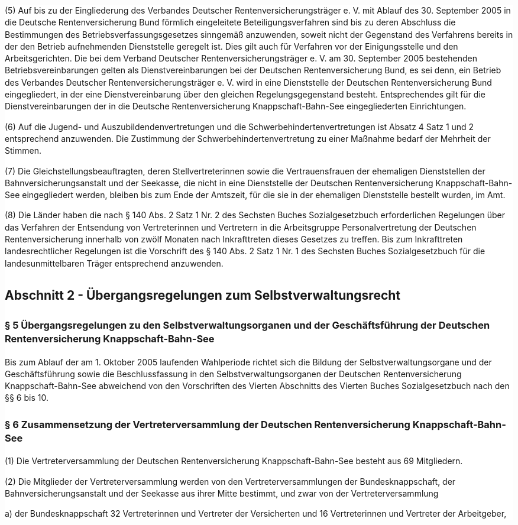 (5) Auf bis zu der Eingliederung des Verbandes Deutscher Rentenversicherungsträger e. V. mit Ablauf des 30. September 2005 in die Deutsche Rentenversicherung Bund förmlich eingeleitete Beteiligungsverfahren sind bis zu deren Abschluss die Bestimmungen des Betriebsverfassungsgesetzes sinngemäß anzuwenden, soweit nicht der Gegenstand des Verfahrens bereits in der den Betrieb aufnehmenden Dienststelle geregelt ist. Dies gilt auch für Verfahren vor der Einigungsstelle und den Arbeitsgerichten. Die bei dem Verband Deutscher Rentenversicherungsträger e. V. am 30. September 2005 bestehenden Betriebsvereinbarungen gelten als Dienstvereinbarungen bei der Deutschen Rentenversicherung Bund, es sei denn, ein Betrieb des Verbandes Deutscher Rentenversicherungsträger e. V. wird in eine Dienststelle der Deutschen Rentenversicherung Bund eingegliedert, in der eine Dienstvereinbarung über den gleichen Regelungsgegenstand besteht. Entsprechendes gilt für die Dienstvereinbarungen der in die Deutsche Rentenversicherung Knappschaft-Bahn-See eingegliederten Einrichtungen.

(6) Auf die Jugend- und Auszubildendenvertretungen und die Schwerbehindertenvertretungen ist Absatz 4 Satz 1 und 2 entsprechend anzuwenden. Die Zustimmung der Schwerbehindertenvertretung zu einer Maßnahme bedarf der Mehrheit der Stimmen.

(7) Die Gleichstellungsbeauftragten, deren Stellvertreterinnen sowie die Vertrauensfrauen der ehemaligen Dienststellen der Bahnversicherungsanstalt und der Seekasse, die nicht in eine Dienststelle der Deutschen Rentenversicherung Knappschaft-Bahn-See eingegliedert werden, bleiben bis zum Ende der Amtszeit, für die sie in der ehemaligen Dienststelle bestellt wurden, im Amt.

(8) Die Länder haben die nach § 140 Abs. 2 Satz 1 Nr. 2 des Sechsten Buches Sozialgesetzbuch erforderlichen Regelungen über das Verfahren der Entsendung von Vertreterinnen und Vertretern in die Arbeitsgruppe Personalvertretung der Deutschen Rentenversicherung innerhalb von zwölf Monaten nach Inkrafttreten dieses Gesetzes zu treffen. Bis zum Inkrafttreten landesrechtlicher Regelungen ist die Vorschrift des § 140 Abs. 2 Satz 1 Nr. 1 des Sechsten Buches Sozialgesetzbuch für die landesunmittelbaren Träger entsprechend anzuwenden.


## Abschnitt 2 - Übergangsregelungen zum Selbstverwaltungsrecht



### § 5 Übergangsregelungen zu den Selbstverwaltungsorganen und der Geschäftsführung der Deutschen Rentenversicherung Knappschaft-Bahn-See

Bis zum Ablauf der am 1. Oktober 2005 laufenden Wahlperiode richtet sich die Bildung der Selbstverwaltungsorgane und der Geschäftsführung sowie die Beschlussfassung in den Selbstverwaltungsorganen der Deutschen Rentenversicherung Knappschaft-Bahn-See abweichend von den Vorschriften des Vierten Abschnitts des Vierten Buches Sozialgesetzbuch nach den §§ 6 bis 10.


### § 6 Zusammensetzung der Vertreterversammlung der Deutschen Rentenversicherung Knappschaft-Bahn-See

(1) Die Vertreterversammlung der Deutschen Rentenversicherung Knappschaft-Bahn-See besteht aus 69 Mitgliedern.

(2) Die Mitglieder der Vertreterversammlung werden von den Vertreterversammlungen der Bundesknappschaft, der Bahnversicherungsanstalt und der Seekasse aus ihrer Mitte bestimmt, und zwar von der Vertreterversammlung

a)  der Bundesknappschaft 32 Vertreterinnen und Vertreter der Versicherten und 16 Vertreterinnen und Vertreter der Arbeitgeber,
